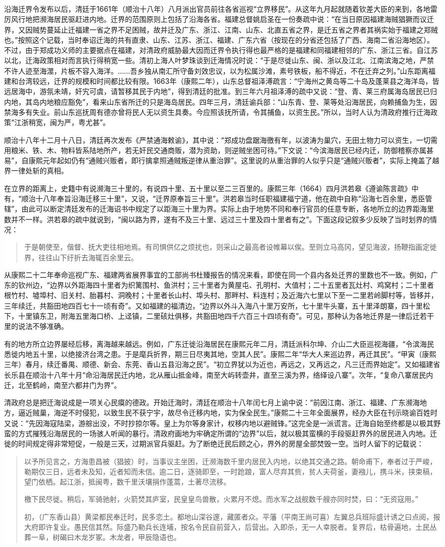 沿海迁界令发布以后，清廷于1661年（顺治十八年）八月派出官员前往各省巡视“立界移民”。从这年九月起就随着钦差大臣的来到，各地雷厉风行地把濒海居民驱赶进内地。迁界的范围原则上包括了沿海各省。福建总督姚启圣在一份奏疏中说：“在当日原因福建海贼猖獗而议迁界，又因贼势蔓延止迁福建一省之界不足困贼，故并迁及广东、浙江、江南、山东、北直五省之界，是迁五省之界者其祸实始于福建之郑贼也。”按照这个记载，当时奉诏迁海的共有直隶、山东、江苏、浙江、福建、广东六省（按现在的分省还包括了广西、海南二省沿海地区）。不过，由于郑成功义师的主要据点在福建，对清政府威胁最大因而迁界令执行得也最严格的是福建和同福建相邻的广东、浙江三省。自江苏以北，迁海政策相对而言执行得稍宽一些。清初上海人叶梦珠谈到迁海情况时说：“于是尽徙山东、闽、浙以及江北、江南滨海之地，严禁不许人迹至海澨，片板不容入海洋。……吾乡独从南汇所守备刘效忠议，以为松属沙滩，素号铁板，船不得近，不在迁弃之列。”山东距离福建和台湾较远，迁界的规模和时间都比较有限。1663年（康熙二年），山东总督祖泽溥疏言：“宁海州之黄岛等二十岛及蓬莱县之海洋岛，皆远居海中，游氛未靖，奸宄可虞，请暂移其民于内地”，得到清廷的批准。到三年六月祖泽溥的疏中又说：“登、青、莱三府属海岛居民已归内地，其岛内地粮应豁免”，看来山东省所迁的只是海岛居民。四年三月，清廷谕兵部：“山东青、登、莱等处沿海居民，向赖捕鱼为生，因禁海多有失业。前山东巡抚周有德亦曾将民人无以资生具奏。今应照该抚所请，令其捕鱼，以资生民。”所以，当时人认为清政府推行迁海政策“江浙稍宽，闽为严，粤尤甚”。

顺治十八年十二月十八日，清廷再次发布《严禁通海敕谕》，其中说：“郑成功盘踞海徼有年，以波涛为巢穴，无田土物力可以资生，一切需用粮米、铁、木、物料皆系陆地所产，若无奸民交通商贩，潜为资助，则逆贼坐困可待。”下文说：“今滨海居民已经内迁，防御稽察亦属甚易”，自康熙元年起如仍有“通贼兴贩者，即行擒拿照通贼叛逆律从重治罪”。这里说的从重治罪的人似乎只是“通贼兴贩者”，实际上掩盖了越界一律处斩的真相。

在立界的距离上，史籍中有说濒海三十里的，有说四十里、五十里以至二三百里的。康熙三年（1664）四月洪若皋《遵谕陈言疏》中有，“顺治十八年奉旨沿海迁移三十里”，又说，“迁界原奉旨三十里”。洪若皋当时任职福建福宁道，他在疏中自称“沿海七百余里，悉臣管辖”，由此可以断定清廷发布的迁海诏书中规定了以距海三十里为界。实际上由于地势不同和奉行官员的任意专断，各地所立的边界距海里数并不一样。洪若皋的疏中就说到，“闽以路为界，遂有不及三十里、远过三十里及四十里者有之”。下面这段记叙多少反映了当时划界的情况：

> 于是朝使至，偕督、抚大吏往相地焉。有司惧供亿之烦扰也，则采山之最高者设帷幕以俟。至则立马高冈，望见海波，扬鞭指画定徙界，往往山下纡折去海辄百余里云。

从康熙二十二年奉命巡视广东、福建两省展界事宜的工部尚书杜臻报告的情况来看，即使在同一个县内各处迁界的里数也不一致。例如，广东的钦州边，“边界以外距海四十里者为织篱围村、鱼洪村；三十里者为黄屋屯、孔明村、大值村；二十五里者瓦灶村、鸡窝村；二十里者根竹村、墟埠村、旧关村、胎暮村、洞晚村；十里者长山村、埠头村、那畔村、料连村；及近海六七里以下至一二里若岭脚村等，皆移并，三年续迁，共豁田地四百七十一顷有奇”。又如福建的福清边，“边界以外斗入海八十里万安所，七十里牛头寨，五十里泽朗寨，四十里松下，十里镇东卫，附海五里海口桥、上迳镇，二里硋灶俱移，共豁田地四千六百三十四顷有奇”。可见，那种认为各地迁界是一律后迁若干里的说法不够准确。

有的地方所立边界屡经后移，离海越来越远。例如，广东迁徙沿海居民在康熙元年二月，清廷派科尔坤、介山二大臣巡视海疆，“令滨海民悉徙内地五十里，以绝接济台湾之患。于是麾兵折界，期三日尽夷其地，空其人民”。康熙二年“华大人来巡边界，再迁其民”。“甲寅（康熙三年）春月，续迁番禺、顺德、新会、东莞、香山五县沿海之民”。“初立界犹以为近也，再远之，又再远之，凡三迁而界始定”。又如福建省长乐县在顺治十八年十月“命沿海居民迁内地，北从雁山抵金峰，南至大屿转壶井，直至三溪为界，络绎设八寨”。次年，“复命八寨居民内迁，北至鹤岭，南至六都井门为界”。

清政府总是把迁海说成是一项关心民瘼的德政。开始迁海时，清廷在顺治十八年闰七月上谕中说：“前因江南、浙江、福建、广东濒海地方，逼近贼巢，海逆不时侵犯，以致生民不获宁宇，故尽令迁移内地，实为保全民生。”康熙二十三年全面展界，经办大臣在刊示晓谕百姓时又说：“先因海寇陆梁，游䑸出没，不时抄掠尔等。皇上为尔等身家计，权移内地以避贼锋。”这完全是一派谎言。迁海自始至终都是以极其野蛮的方式摧残沿海居民的一场骇人听闻的暴行。清政府画地为牢确定所谓的“边界”以后，就以极其蛮横的手段驱赶界外的居民进入内地。迁徙的时间规定得非常短促，一般是三天，过期派官兵驱赶。为了断绝迁民后顾之心，界外的房屋全部焚毁一空。当时人留下的记载说：

> 以予所见言之，方海患昌被（猖披）时，当事议主坐困，迁濒海数千里内居民入内地，以绝其交通之路。朝命甫下，奉者过于严峻，勒期仅三日，远者未及知，近者知而未信。逾二日，逐骑即至，一时跄踉，富人尽弃其赀，贫人夫荷釜，妻襁儿，携斗米，挟束稿，望门依栖。起江浙，抵闽粤，数千里沃壤捐作蓬蒿，土著尽流移。
>
> 檄下民尽徙。稍后，军骑驰射，火箭焚其庐室，民皇皇鸟兽散，火累月不熄。而水军之战舰数千艘亦同时焚，曰：“无资寇用。”
>
> 初，（广东香山县）黄梁都民奉迁时，民多恋土。都地山深谷邃，藏匿者众。平藩（平南王尚可喜）左翼总兵班际盛计诱之曰点阅，报大府即许复业。愚民信其然。际盛乃勒兵长连埔，按名令民自前营入，后营出。入即杀，无一人幸脱者。复界后，枯骨遍地，土民丛葬一阜，树碣曰木龙岁冢。木龙者，甲辰隐语也。
>

